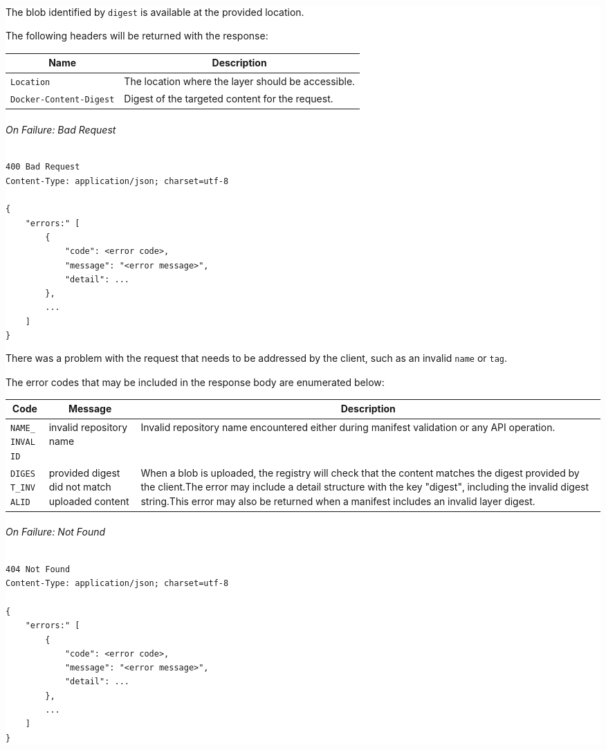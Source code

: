 The blob identified by `digest` is available at the provided location.

The following headers will be returned with the response:

| Name                    | Description                                        |
|-------------------------|----------------------------------------------------|
| `Location`              | The location where the layer should be accessible. |
| `Docker-Content-Digest` | Digest of the targeted content for the request.    |

###### On Failure: Bad Request

```
400 Bad Request
Content-Type: application/json; charset=utf-8

{
	"errors:" [
	    {
            "code": <error code>,
            "message": "<error message>",
            "detail": ...
        },
        ...
    ]
}
```

There was a problem with the request that needs to be addressed by the client, such as an invalid `name` or `tag`.

The error codes that may be included in the response body are enumerated below:

| Code             | Message                                        | Description                                                                                                                                                                                                                                                                                       |
|------------------|------------------------------------------------|---------------------------------------------------------------------------------------------------------------------------------------------------------------------------------------------------------------------------------------------------------------------------------------------------|
| `NAME_INVALID`   | invalid repository name                        | Invalid repository name encountered either during manifest validation or any API operation.                                                                                                                                                                                                       |
| `DIGEST_INVALID` | provided digest did not match uploaded content | When a blob is uploaded, the registry will check that the content matches the digest provided by the client.The error may include a detail structure with the key "digest", including the invalid digest string.This error may also be returned when a manifest includes an invalid layer digest. |

###### On Failure: Not Found

```
404 Not Found
Content-Type: application/json; charset=utf-8

{
	"errors:" [
	    {
            "code": <error code>,
            "message": "<error message>",
            "detail": ...
        },
        ...
    ]
}
```
